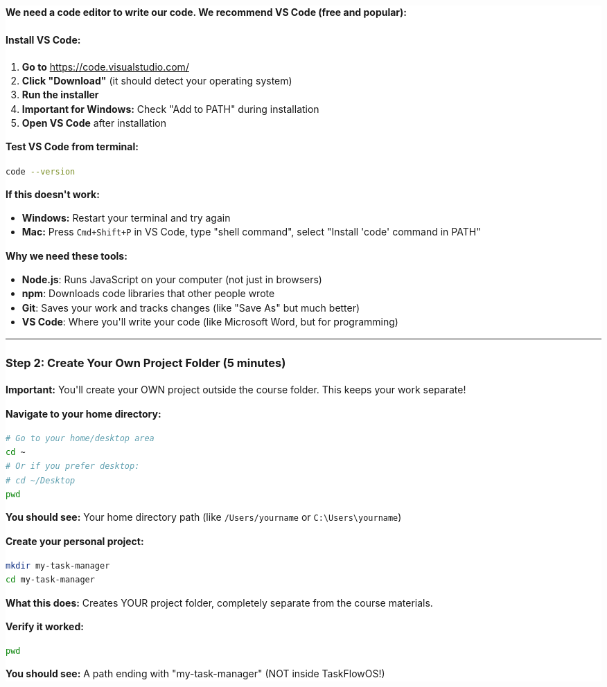 **We need a code editor to write our code. We recommend VS Code (free and popular):**

#### Install VS Code:
1. **Go to** https://code.visualstudio.com/
2. **Click "Download"** (it should detect your operating system)
3. **Run the installer**
4. **Important for Windows:** Check "Add to PATH" during installation
5. **Open VS Code** after installation

**Test VS Code from terminal:**
```bash
code --version
```

**If this doesn't work:**
- **Windows:** Restart your terminal and try again
- **Mac:** Press `Cmd+Shift+P` in VS Code, type "shell command", select "Install 'code' command in PATH"

**Why we need these tools:**
- **Node.js**: Runs JavaScript on your computer (not just in browsers)
- **npm**: Downloads code libraries that other people wrote
- **Git**: Saves your work and tracks changes (like "Save As" but much better)
- **VS Code**: Where you'll write your code (like Microsoft Word, but for programming)

---

### Step 2: Create Your Own Project Folder (5 minutes)

**Important:** You'll create your OWN project outside the course folder. This keeps your work separate!

**Navigate to your home directory:**

```bash
# Go to your home/desktop area
cd ~
# Or if you prefer desktop:
# cd ~/Desktop
pwd
```

**You should see:** Your home directory path (like `/Users/yourname` or `C:\Users\yourname`)

**Create your personal project:**

```bash
mkdir my-task-manager
cd my-task-manager
```

**What this does:** Creates YOUR project folder, completely separate from the course materials.

**Verify it worked:** 
```bash
pwd
```
**You should see:** A path ending with "my-task-manager" (NOT inside TaskFlowOS!)
